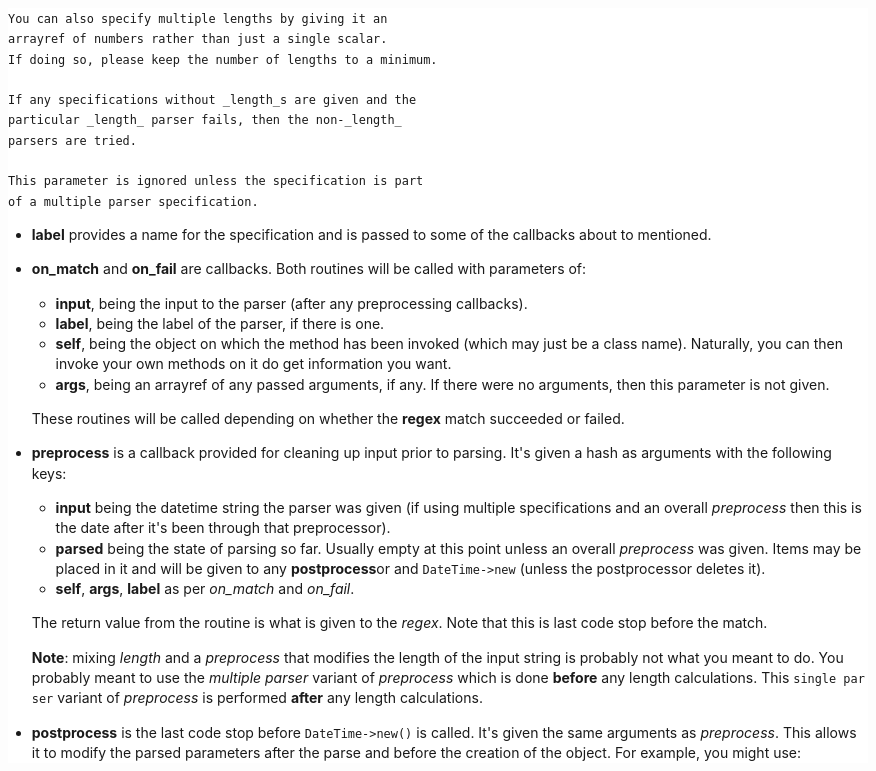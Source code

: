     You can also specify multiple lengths by giving it an
    arrayref of numbers rather than just a single scalar.
    If doing so, please keep the number of lengths to a minimum.

    If any specifications without _length_s are given and the
    particular _length_ parser fails, then the non-_length_
    parsers are tried.

    This parameter is ignored unless the specification is part
    of a multiple parser specification.

- **label** provides a name for the specification and is passed
to some of the callbacks about to mentioned.
- **on\_match** and **on\_fail** are callbacks. Both routines will
be called with parameters of:

    - **input**, being the input to the parser (after any
    preprocessing callbacks).
    - **label**, being the label of the parser, if there is one.
    - **self**, being the object on which the method has been
    invoked (which may just be a class name). Naturally, you
    can then invoke your own methods on it do get information
    you want.
    - **args**, being an arrayref of any passed arguments, if any.
    If there were no arguments, then this parameter is not given.

    These routines will be called depending on whether the
    **regex** match succeeded or failed.

- **preprocess** is a callback provided for cleaning up input
prior to parsing. It's given a hash as arguments with the
following keys:

    - **input** being the datetime string the parser was given (if
    using multiple specifications and an overall _preprocess_
    then this is the date after it's been through that
    preprocessor).
    - **parsed** being the state of parsing so far. Usually empty
    at this point unless an overall _preprocess_ was given.
    Items may be placed in it and will be given to any
    **postprocess**or and `DateTime->new` (unless the
    postprocessor deletes it).
    - **self**, **args**, **label** as per _on\_match_ and _on\_fail_.

    The return value from the routine is what is given to the
    _regex_. Note that this is last code stop before the match.

    **Note**: mixing _length_ and a _preprocess_ that modifies
    the length of the input string is probably not what you
    meant to do. You probably meant to use the
    _multiple parser_ variant of _preprocess_ which is done
    **before** any length calculations. This `single parser` variant
    of _preprocess_ is performed **after** any length
    calculations.

- **postprocess** is the last code stop before
`DateTime->new()` is called. It's given the same
arguments as _preprocess_. This allows it to modify the
parsed parameters after the parse and before the creation
of the object. For example, you might use:
